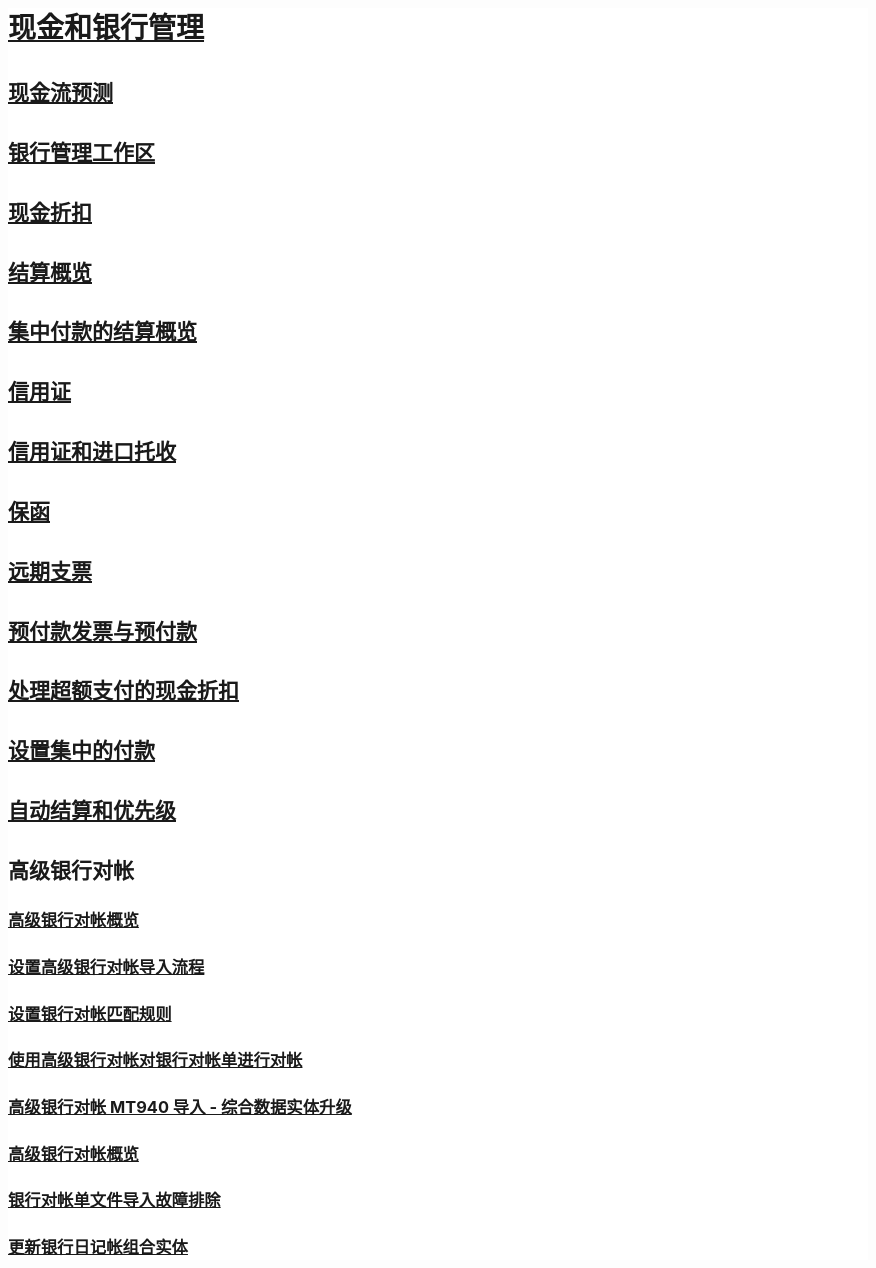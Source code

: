 # [现金和银行管理](cash-bank-management/cash-bank-management.md)
## [现金流预测](cash-bank-management/cash-flow-forecasting.md)
## [银行管理工作区](cash-bank-management/bank-management-workspace.md)
## [现金折扣](cash-bank-management/cash-discount-handling-overpayments.md)
## [结算概览](cash-bank-management/settlement-overview-centralized-payments.md)
## [集中付款的结算概览](cash-bank-management/settlement-overview-centralized-payments.md)
## [信用证](cash-bank-management/letters-of-credit.md)
## [信用证和进口托收](cash-bank-management/letters-of-credit-import-collections.md)
## [保函](cash-bank-management/letters-of-guarantee.md)
## [远期支票](cash-bank-management/postdated-checks.md)
## [预付款发票与预付款](accounts-payable/prepayments-invoices-vs-prepayments.md)
## [处理超额支付的现金折扣](cash-bank-management/cash-discount-handling-overpayments.md)
## [设置集中的付款](cash-bank-management/set-up-centralized-payments.md)
## [自动结算和优先级](accounts-receivable/automatic-settlement-prioritization.md)
## 高级银行对帐
### [高级银行对帐概览](cash-bank-management/configure-advanced-bank-reconciliation.md)
### [设置高级银行对帐导入流程](cash-bank-management/set-up-advanced-bank-reconciliation-import-process.md)
### [设置银行对帐匹配规则](cash-bank-management/set-up-bank-reconciliation-matching-rules.md)
### [使用高级银行对帐对银行对帐单进行对帐](cash-bank-management/reconcile-bank-statements-advanced-bank-reconciliation.md)
### [高级银行对帐 MT940 导入 - 综合数据实体升级](cash-bank-management/advanced-bank-reconciliation-mt940-data-entity-upgrade-steps.md)
### [高级银行对帐概览](cash-bank-management/advanced-bank-reconciliation-overview.md)
### [银行对帐单文件导入故障排除](cash-bank-management/import-bank-statement-file-failed-incorrect-results.md)
### [更新银行日记帐组合实体](cash-bank-management/upgrade-bank-journal-composite-entity.md)